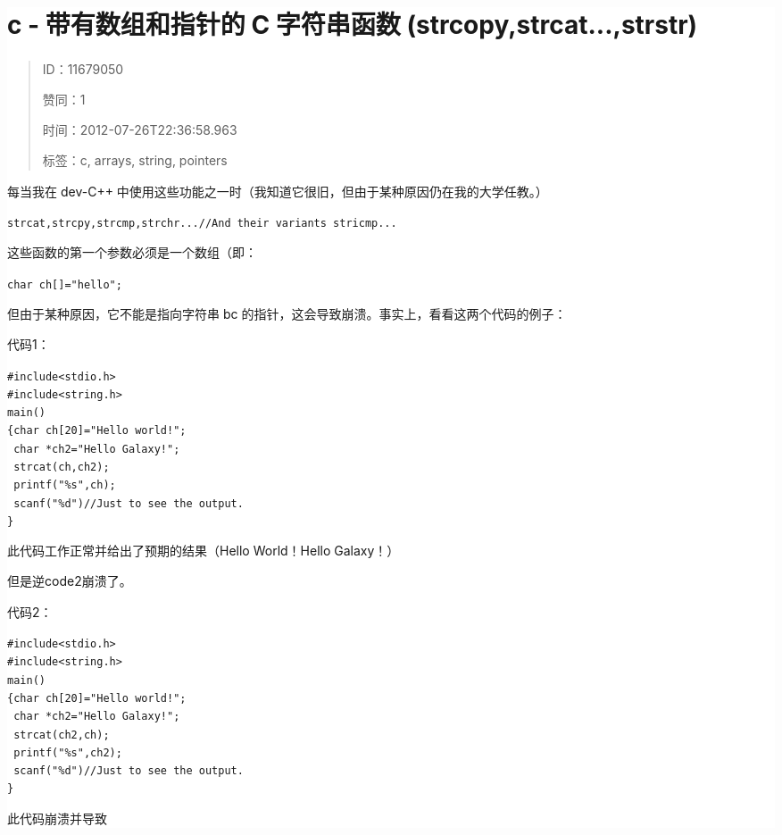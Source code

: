 # c - 带有数组和指针的 C 字符串函数 (strcopy,strcat...,strstr)

> ID：11679050
> 
> 赞同：1
> 
> 时间：2012-07-26T22:36:58.963
> 
> 标签：c, arrays, string, pointers

每当我在 dev-C++ 中使用这些功能之一时（我知道它很旧，但由于某种原因仍在我的大学任教。）

```
strcat,strcpy,strcmp,strchr...//And their variants stricmp... 
```

这些函数的第一个参数必须是一个数组（即：

```
char ch[]="hello"; 
```

但由于某种原因，它不能是指向字符串 bc 的指针，这会导致崩溃。事实上，看看这两个代码的例子：

代码1：

```
#include<stdio.h>
#include<string.h>
main()
{char ch[20]="Hello world!";
 char *ch2="Hello Galaxy!";
 strcat(ch,ch2);
 printf("%s",ch);
 scanf("%d")//Just to see the output.
} 
```

此代码工作正常并给出了预期的结果（Hello World！Hello Galaxy！）

但是逆code2崩溃了。

代码2：

```
#include<stdio.h>
#include<string.h>
main()
{char ch[20]="Hello world!";
 char *ch2="Hello Galaxy!";
 strcat(ch2,ch);
 printf("%s",ch2);
 scanf("%d")//Just to see the output.
} 
```

此代码崩溃并导致
